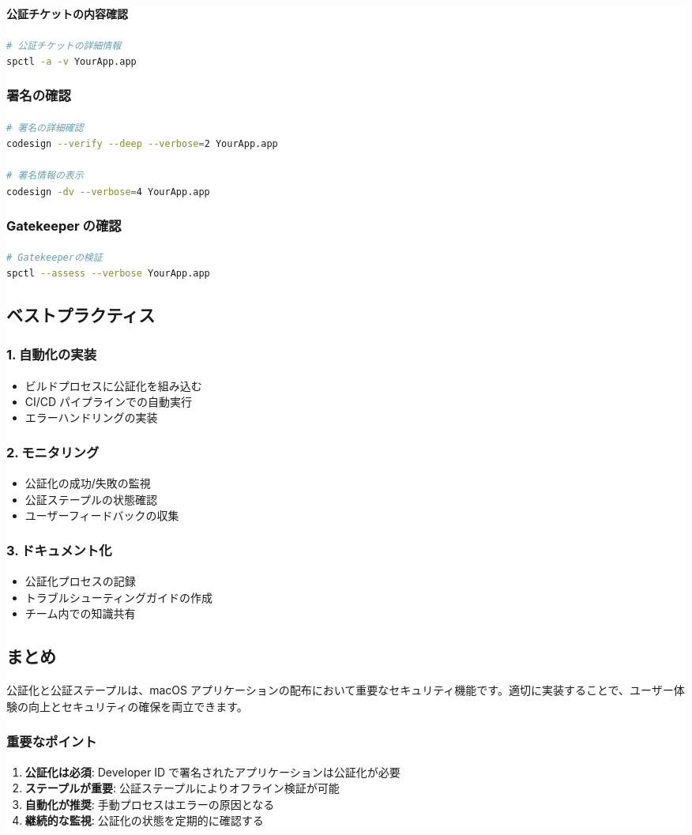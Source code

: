 #### 公証チケットの内容確認

```bash
# 公証チケットの詳細情報
spctl -a -v YourApp.app
```

### 署名の確認

```bash
# 署名の詳細確認
codesign --verify --deep --verbose=2 YourApp.app

# 署名情報の表示
codesign -dv --verbose=4 YourApp.app
```

### Gatekeeper の確認

```bash
# Gatekeeperの検証
spctl --assess --verbose YourApp.app
```

## ベストプラクティス

### 1. 自動化の実装

- ビルドプロセスに公証化を組み込む
- CI/CD パイプラインでの自動実行
- エラーハンドリングの実装

### 2. モニタリング

- 公証化の成功/失敗の監視
- 公証ステープルの状態確認
- ユーザーフィードバックの収集

### 3. ドキュメント化

- 公証化プロセスの記録
- トラブルシューティングガイドの作成
- チーム内での知識共有

## まとめ

公証化と公証ステープルは、macOS アプリケーションの配布において重要なセキュリティ機能です。適切に実装することで、ユーザー体験の向上とセキュリティの確保を両立できます。

### 重要なポイント

1. **公証化は必須**: Developer ID で署名されたアプリケーションは公証化が必要
2. **ステープルが重要**: 公証ステープルによりオフライン検証が可能
3. **自動化が推奨**: 手動プロセスはエラーの原因となる
4. **継続的な監視**: 公証化の状態を定期的に確認する
